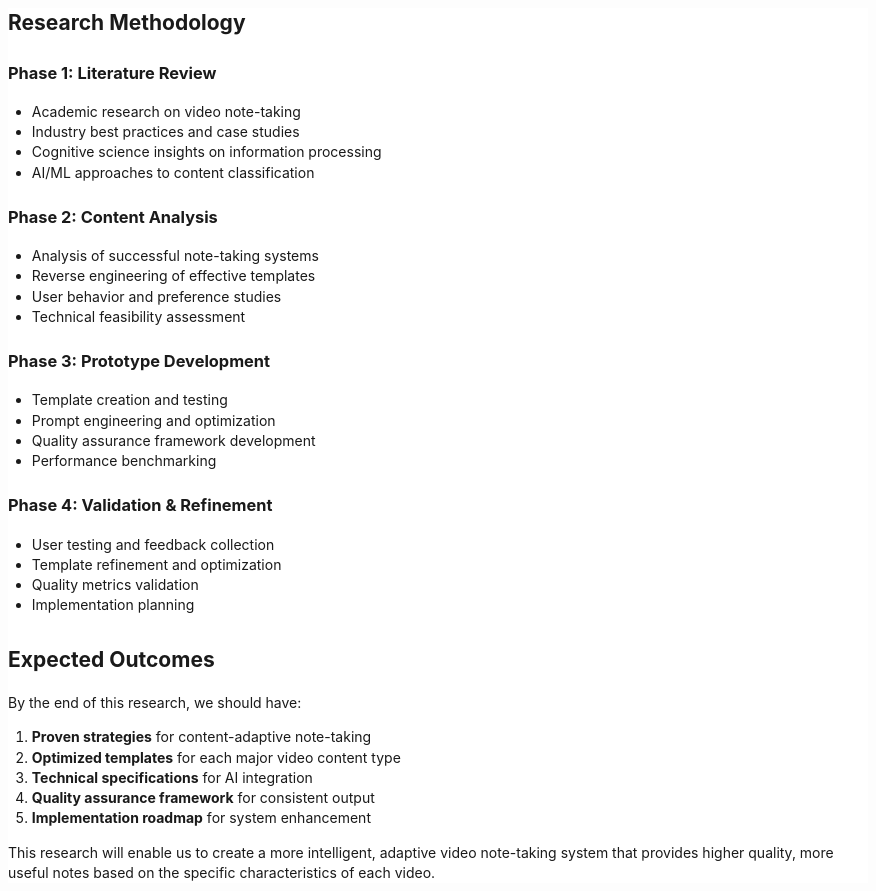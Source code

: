 ## Research Methodology

### Phase 1: Literature Review
- Academic research on video note-taking
- Industry best practices and case studies
- Cognitive science insights on information processing
- AI/ML approaches to content classification

### Phase 2: Content Analysis
- Analysis of successful note-taking systems
- Reverse engineering of effective templates
- User behavior and preference studies
- Technical feasibility assessment

### Phase 3: Prototype Development
- Template creation and testing
- Prompt engineering and optimization
- Quality assurance framework development
- Performance benchmarking

### Phase 4: Validation & Refinement
- User testing and feedback collection
- Template refinement and optimization
- Quality metrics validation
- Implementation planning

## Expected Outcomes

By the end of this research, we should have:
1. **Proven strategies** for content-adaptive note-taking
2. **Optimized templates** for each major video content type
3. **Technical specifications** for AI integration
4. **Quality assurance framework** for consistent output
5. **Implementation roadmap** for system enhancement

This research will enable us to create a more intelligent, adaptive video note-taking system that provides higher quality, more useful notes based on the specific characteristics of each video.
